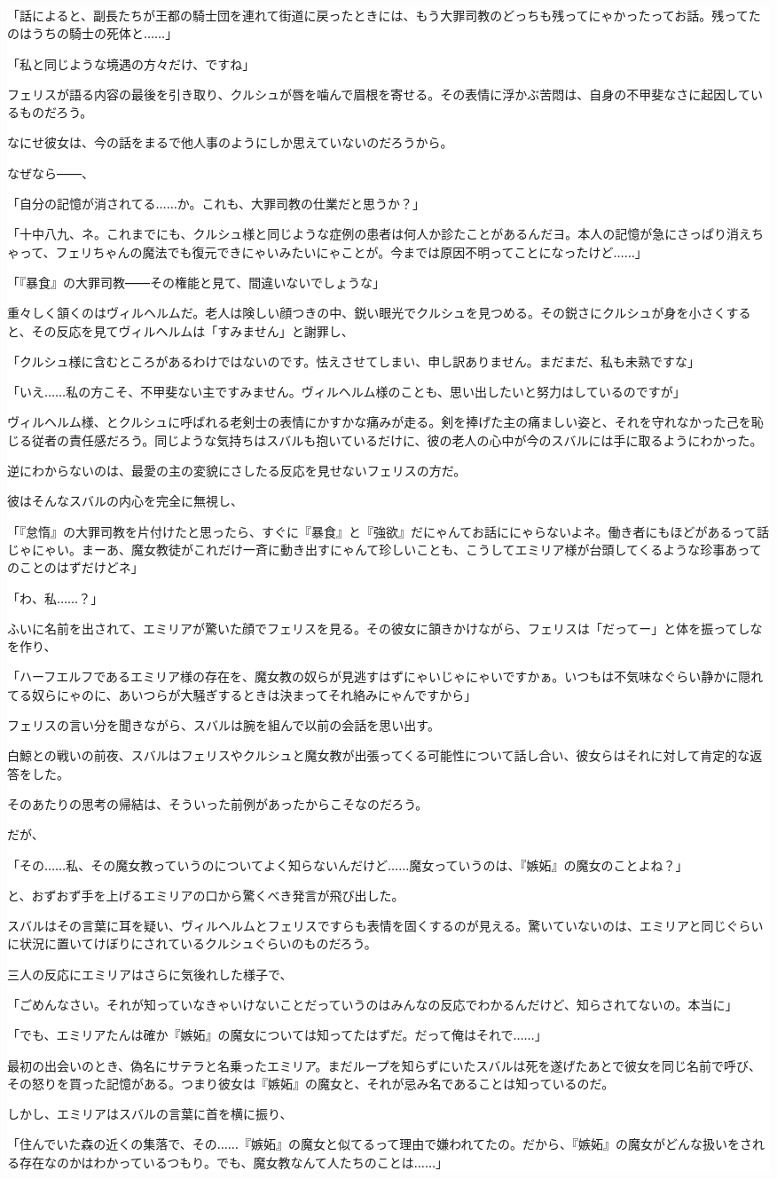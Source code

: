 「話によると、副長たちが王都の騎士団を連れて街道に戻ったときには、もう大罪司教のどっちも残ってにゃかったってお話。残ってたのはうちの騎士の死体と……」

「私と同じような境遇の方々だけ、ですね」

フェリスが語る内容の最後を引き取り、クルシュが唇を噛んで眉根を寄せる。その表情に浮かぶ苦悶は、自身の不甲斐なさに起因しているものだろう。

なにせ彼女は、今の話をまるで他人事のようにしか思えていないのだろうから。

なぜなら――、

「自分の記憶が消されてる……か。これも、大罪司教の仕業だと思うか？」

「十中八九、ネ。これまでにも、クルシュ様と同じような症例の患者は何人か診たことがあるんだヨ。本人の記憶が急にさっぱり消えちゃって、フェリちゃんの魔法でも復元できにゃいみたいにゃことが。今までは原因不明ってことになったけど……」

「『暴食』の大罪司教――その権能と見て、間違いないでしょうな」

重々しく頷くのはヴィルヘルムだ。老人は険しい顔つきの中、鋭い眼光でクルシュを見つめる。その鋭さにクルシュが身を小さくすると、その反応を見てヴィルヘルムは「すみません」と謝罪し、

「クルシュ様に含むところがあるわけではないのです。怯えさせてしまい、申し訳ありません。まだまだ、私も未熟ですな」

「いえ……私の方こそ、不甲斐ない主ですみません。ヴィルヘルム様のことも、思い出したいと努力はしているのですが」

ヴィルヘルム様、とクルシュに呼ばれる老剣士の表情にかすかな痛みが走る。剣を捧げた主の痛ましい姿と、それを守れなかった己を恥じる従者の責任感だろう。同じような気持ちはスバルも抱いているだけに、彼の老人の心中が今のスバルには手に取るようにわかった。

逆にわからないのは、最愛の主の変貌にさしたる反応を見せないフェリスの方だ。

彼はそんなスバルの内心を完全に無視し、

「『怠惰』の大罪司教を片付けたと思ったら、すぐに『暴食』と『強欲』だにゃんてお話ににゃらないよネ。働き者にもほどがあるって話じゃにゃい。まーあ、魔女教徒がこれだけ一斉に動き出すにゃんて珍しいことも、こうしてエミリア様が台頭してくるような珍事あってのことのはずだけどネ」

「わ、私……？」

ふいに名前を出されて、エミリアが驚いた顔でフェリスを見る。その彼女に頷きかけながら、フェリスは「だってー」と体を振ってしなを作り、

「ハーフエルフであるエミリア様の存在を、魔女教の奴らが見逃すはずにゃいじゃにゃいですかぁ。いつもは不気味なぐらい静かに隠れてる奴らにゃのに、あいつらが大騒ぎするときは決まってそれ絡みにゃんですから」

フェリスの言い分を聞きながら、スバルは腕を組んで以前の会話を思い出す。

白鯨との戦いの前夜、スバルはフェリスやクルシュと魔女教が出張ってくる可能性について話し合い、彼女らはそれに対して肯定的な返答をした。

そのあたりの思考の帰結は、そういった前例があったからこそなのだろう。

だが、

「その……私、その魔女教っていうのについてよく知らないんだけど……魔女っていうのは、『嫉妬』の魔女のことよね？」

と、おずおず手を上げるエミリアの口から驚くべき発言が飛び出した。

スバルはその言葉に耳を疑い、ヴィルヘルムとフェリスですらも表情を固くするのが見える。驚いていないのは、エミリアと同じぐらいに状況に置いてけぼりにされているクルシュぐらいのものだろう。

三人の反応にエミリアはさらに気後れした様子で、

「ごめんなさい。それが知っていなきゃいけないことだっていうのはみんなの反応でわかるんだけど、知らされてないの。本当に」

「でも、エミリアたんは確か『嫉妬』の魔女については知ってたはずだ。だって俺はそれで……」

最初の出会いのとき、偽名にサテラと名乗ったエミリア。まだループを知らずにいたスバルは死を遂げたあとで彼女を同じ名前で呼び、その怒りを買った記憶がある。つまり彼女は『嫉妬』の魔女と、それが忌み名であることは知っているのだ。

しかし、エミリアはスバルの言葉に首を横に振り、

「住んでいた森の近くの集落で、その……『嫉妬』の魔女と似てるって理由で嫌われてたの。だから、『嫉妬』の魔女がどんな扱いをされる存在なのかはわかっているつもり。でも、魔女教なんて人たちのことは……」
